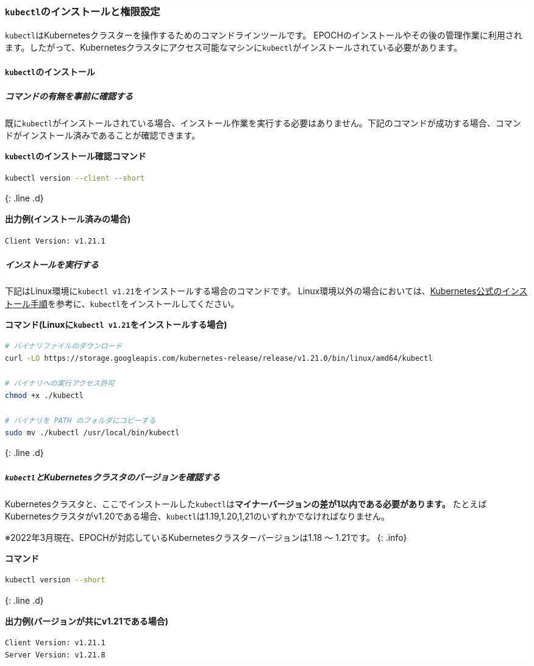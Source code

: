 ### `kubectl`のインストールと権限設定
`kubectl`はKubernetesクラスターを操作するためのコマンドラインツールです。
EPOCHのインストールやその後の管理作業に利用されます。したがって、Kubernetesクラスタにアクセス可能なマシンに`kubectl`がインストールされている必要があります。


#### `kubectl`のインストール
##### コマンドの有無を事前に確認する
既に`kubectl`がインストールされている場合、インストール作業を実行する必要はありません。下記のコマンドが成功する場合、コマンドがインストール済みであることが確認できます。

**`kubectl`のインストール確認コマンド**
```bash
kubectl version --client --short
```
{: .line .d}

**出力例(インストール済みの場合)**
```
Client Version: v1.21.1
```

##### インストールを実行する
下記はLinux環境に`kubectl v1.21`をインストールする場合のコマンドです。
Linux環境以外の場合においては、[Kubernetes公式のインストール手順](https://kubernetes.io/ja/docs/tasks/tools/install-kubectl/)を参考に、`kubectl`をインストールしてください。

**コマンド(Linuxに`kubectl v1.21`をインストールする場合)**
```bash
# バイナリファイルのダウンロード
curl -LO https://storage.googleapis.com/kubernetes-release/release/v1.21.0/bin/linux/amd64/kubectl

# バイナリへの実行アクセス許可
chmod +x ./kubectl

# バイナリを PATH のフォルダにコピーする
sudo mv ./kubectl /usr/local/bin/kubectl
```
{: .line .d}

##### `kubectl`とKubernetesクラスタのバージョンを確認する
Kubernetesクラスタと、ここでインストールした`kubectl`は**マイナーバージョンの差が1以内である必要があります。**
たとえばKubernetesクラスタがv1.20である場合、`kubectl`は1.19,1.20,1,21のいずれかでなければなりません。

※2022年3月現在、EPOCHが対応しているKubernetesクラスターバージョンは1.18 ～ 1.21です。
{: .info}

**コマンド**
```bash
kubectl version --short
```
{: .line .d}

**出力例(バージョンが共にv1.21である場合)**
```bash
Client Version: v1.21.1
Server Version: v1.21.8
```
